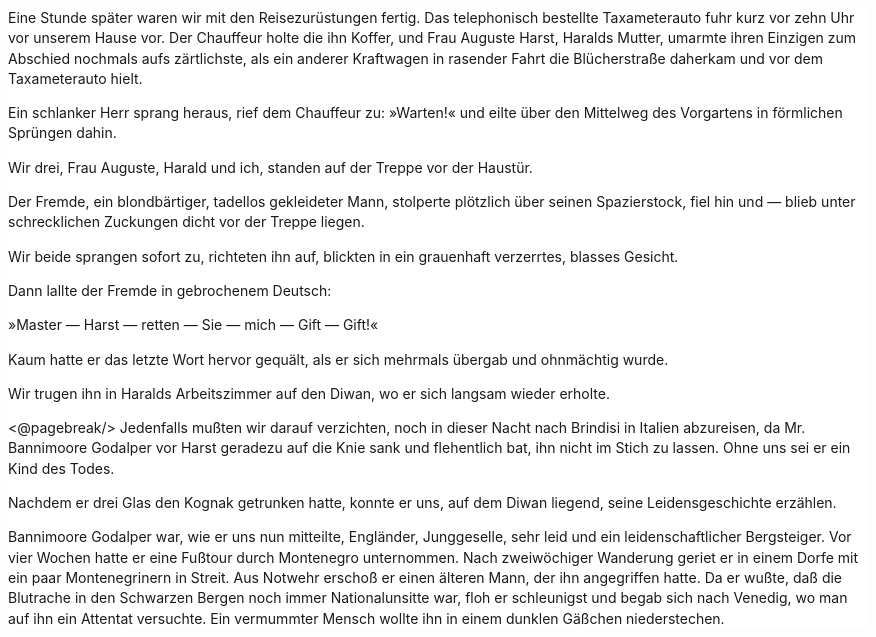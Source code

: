 Eine Stunde später waren wir mit den Reisezurüstungen fertig.
Das telephonisch bestellte Taxameterauto fuhr
kurz vor zehn Uhr vor unserem Hause vor. Der Chauffeur
holte die ihn Koffer, und Frau Auguste Harst, Haralds
Mutter, umarmte ihren Einzigen zum Abschied nochmals
aufs zärtlichste, als ein anderer Kraftwagen in rasender
Fahrt die Blücherstraße daherkam und vor dem Taxameterauto
hielt.

Ein schlanker Herr sprang heraus, rief dem Chauffeur
zu: »Warten!« und eilte über den Mittelweg des Vorgartens
in förmlichen Sprüngen dahin.

Wir drei, Frau Auguste, Harald und ich, standen auf
der Treppe vor der Haustür.

Der Fremde, ein blondbärtiger, tadellos gekleideter
Mann, stolperte plötzlich über seinen Spazierstock, fiel hin
und — blieb unter schrecklichen Zuckungen dicht vor der
Treppe liegen.

Wir beide sprangen sofort zu, richteten ihn auf, blickten
in ein grauenhaft verzerrtes, blasses Gesicht.

Dann lallte der Fremde in gebrochenem Deutsch:

»Master — Harst — retten — Sie — mich — Gift —
Gift!«

Kaum hatte er das letzte Wort hervor gequält, als er
sich mehrmals übergab und ohnmächtig wurde.

Wir trugen ihn in Haralds Arbeitszimmer auf den
Diwan, wo er sich langsam wieder erholte.

<@pagebreak/>
Jedenfalls mußten wir darauf verzichten, noch in
dieser Nacht nach Brindisi in Italien abzureisen, da Mr.
Bannimoore Godalper vor Harst geradezu auf die Knie
sank und flehentlich bat, ihn nicht im Stich zu lassen.
Ohne uns sei er ein Kind des Todes.

Nachdem er drei Glas den Kognak getrunken hatte,
konnte er uns, auf dem Diwan liegend, seine Leidensgeschichte
erzählen.

Bannimoore Godalper war, wie er uns nun mitteilte,
Engländer, Junggeselle, sehr leid und ein leidenschaftlicher
Bergsteiger. Vor vier Wochen hatte er eine
Fußtour durch Montenegro unternommen. Nach zweiwöchiger
Wanderung geriet er in einem Dorfe mit
ein paar Montenegrinern in Streit. Aus Notwehr erschoß
er einen älteren Mann, der ihn angegriffen hatte. Da er
wußte, daß die Blutrache in den Schwarzen Bergen noch
immer Nationalunsitte war, floh er schleunigst und begab
sich nach Venedig, wo man auf ihn ein Attentat versuchte.
Ein vermummter Mensch wollte ihn in einem dunklen
Gäßchen niederstechen.
